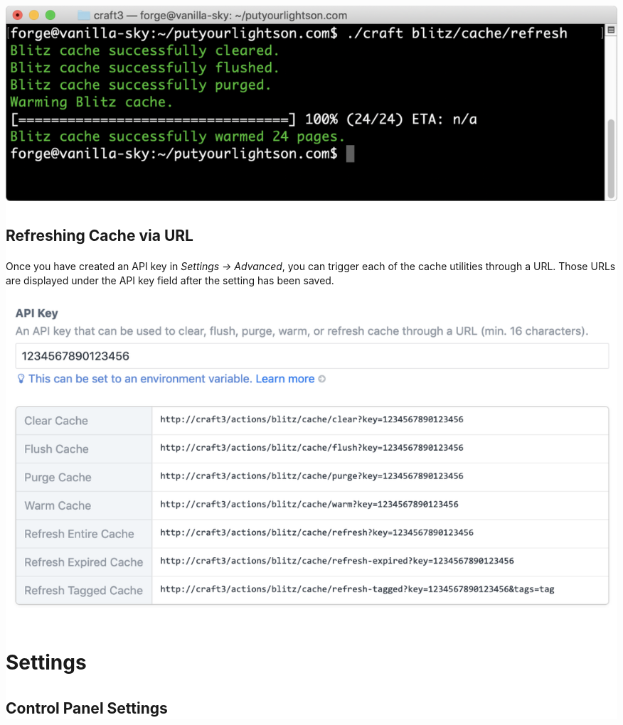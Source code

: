 ![Console commands](images/console-2.0.0b.png)

## Refreshing Cache via URL

Once you have created an API key in *Settings → Advanced*, you can trigger each of the cache utilities through a URL. Those URLs are displayed under the API key field after the setting has been saved.

![API key](images/api-key-2.0.0a.png)

# Settings

## Control Panel Settings
